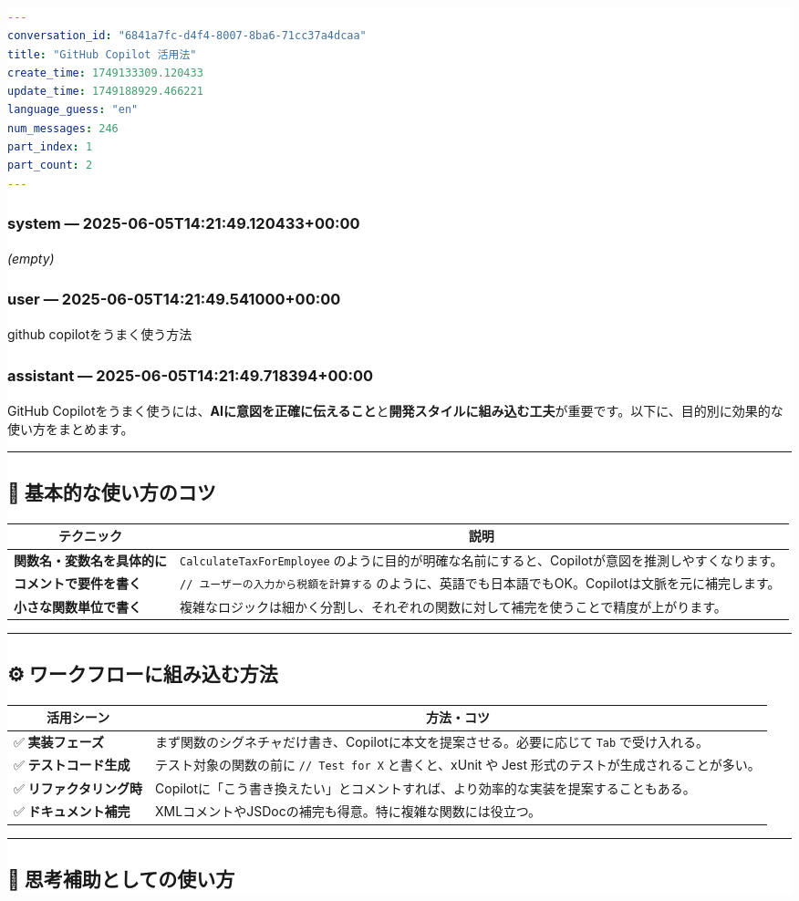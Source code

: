 ```yaml
---
conversation_id: "6841a7fc-d4f4-8007-8ba6-71cc37a4dcaa"
title: "GitHub Copilot 活用法"
create_time: 1749133309.120433
update_time: 1749188929.466221
language_guess: "en"
num_messages: 246
part_index: 1
part_count: 2
---
```


### system — 2025-06-05T14:21:49.120433+00:00

_(empty)_
### user — 2025-06-05T14:21:49.541000+00:00

github copilotをうまく使う方法
### assistant — 2025-06-05T14:21:49.718394+00:00

GitHub Copilotをうまく使うには、**AIに意図を正確に伝えること**と**開発スタイルに組み込む工夫**が重要です。以下に、目的別に効果的な使い方をまとめます。

---

## 🔧 **基本的な使い方のコツ**

| テクニック | 説明 |
|------------|------|
| **関数名・変数名を具体的に** | `CalculateTaxForEmployee` のように目的が明確な名前にすると、Copilotが意図を推測しやすくなります。 |
| **コメントで要件を書く** | `// ユーザーの入力から税額を計算する` のように、英語でも日本語でもOK。Copilotは文脈を元に補完します。 |
| **小さな関数単位で書く** | 複雑なロジックは細かく分割し、それぞれの関数に対して補完を使うことで精度が上がります。 |

---

## ⚙️ **ワークフローに組み込む方法**

| 活用シーン | 方法・コツ |
|------------|------------|
| ✅ **実装フェーズ** | まず関数のシグネチャだけ書き、Copilotに本文を提案させる。必要に応じて `Tab` で受け入れる。 |
| ✅ **テストコード生成** | テスト対象の関数の前に `// Test for X` と書くと、xUnit や Jest 形式のテストが生成されることが多い。 |
| ✅ **リファクタリング時** | Copilotに「こう書き換えたい」とコメントすれば、より効率的な実装を提案することもある。 |
| ✅ **ドキュメント補完** | XMLコメントやJSDocの補完も得意。特に複雑な関数には役立つ。 |

---

## 🧠 **思考補助としての使い方**
